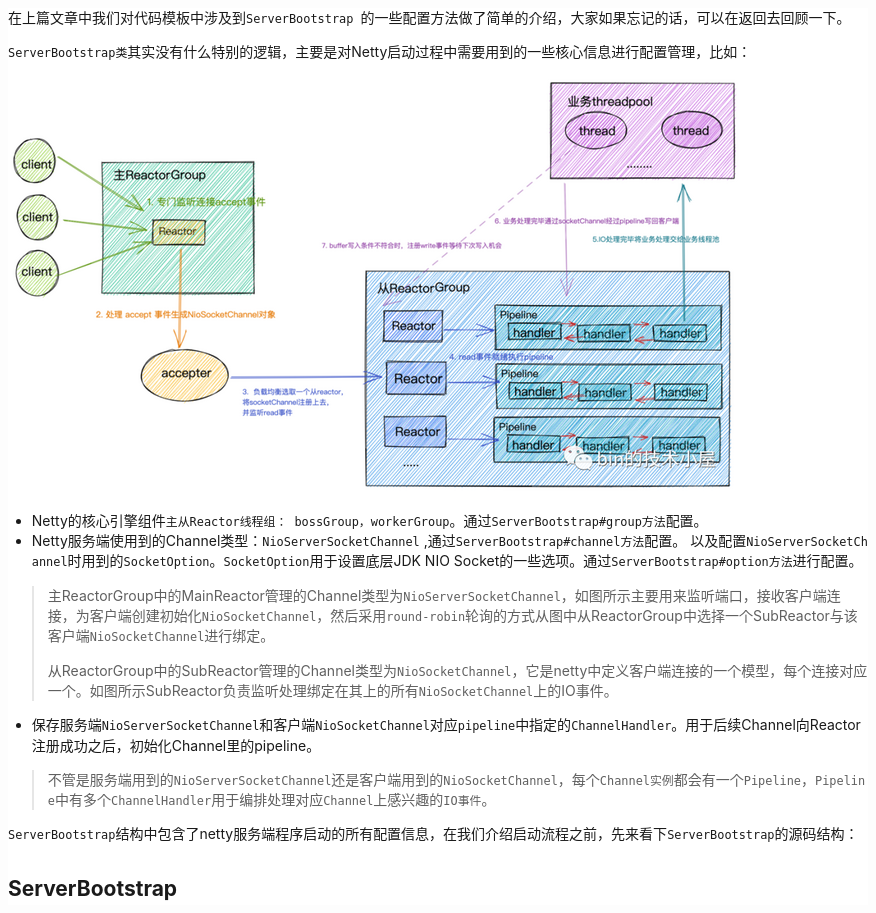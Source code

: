 在上篇文章中我们对代码模板中涉及到`ServerBootstrap `的一些配置方法做了简单的介绍，大家如果忘记的话，可以在返回去回顾一下。

`ServerBootstrap类`其实没有什么特别的逻辑，主要是对Netty启动过程中需要用到的一些核心信息进行配置管理，比如：

![](./imgs/5.png)

- Netty的核心引擎组件`主从Reactor线程组： bossGroup，workerGroup`。通过`ServerBootstrap#group方法`配置。
- Netty服务端使用到的Channel类型：`NioServerSocketChannel` ,通过`ServerBootstrap#channel方法`配置。
  以及配置`NioServerSocketChannel`时用到的`SocketOption`。`SocketOption`用于设置底层JDK NIO Socket的一些选项。通过`ServerBootstrap#option方法`进行配置。



> 主ReactorGroup中的MainReactor管理的Channel类型为`NioServerSocketChannel`，如图所示主要用来监听端口，接收客户端连接，为客户端创建初始化`NioSocketChannel`，然后采用`round-robin`轮询的方式从图中从ReactorGroup中选择一个SubReactor与该客户端`NioSocketChannel`进行绑定。
>
> 从ReactorGroup中的SubReactor管理的Channel类型为`NioSocketChannel`，它是netty中定义客户端连接的一个模型，每个连接对应一个。如图所示SubReactor负责监听处理绑定在其上的所有`NioSocketChannel`上的IO事件。

- 保存服务端`NioServerSocketChannel`和客户端`NioSocketChannel`对应`pipeline`中指定的`ChannelHandler`。用于后续Channel向Reactor注册成功之后，初始化Channel里的pipeline。

> 不管是服务端用到的`NioServerSocketChannel`还是客户端用到的`NioSocketChannel`，每个`Channel实例`都会有一个`Pipeline`，`Pipeline`中有多个`ChannelHandler`用于编排处理对应`Channel`上感兴趣的`IO事件`。

`ServerBootstrap`结构中包含了netty服务端程序启动的所有配置信息，在我们介绍启动流程之前，先来看下`ServerBootstrap`的源码结构：

## ServerBootstrap
